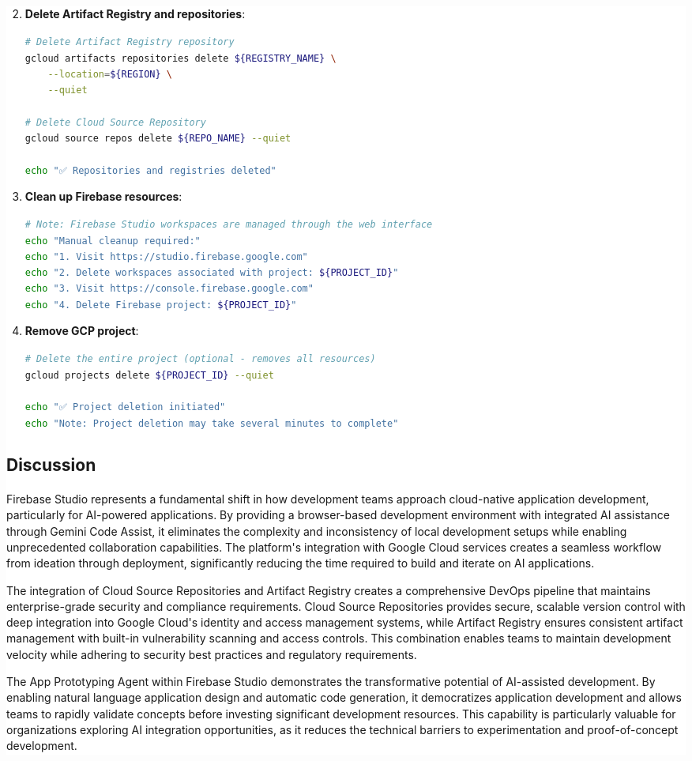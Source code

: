 2. **Delete Artifact Registry and repositories**:

   ```bash
   # Delete Artifact Registry repository
   gcloud artifacts repositories delete ${REGISTRY_NAME} \
       --location=${REGION} \
       --quiet
   
   # Delete Cloud Source Repository
   gcloud source repos delete ${REPO_NAME} --quiet
   
   echo "✅ Repositories and registries deleted"
   ```

3. **Clean up Firebase resources**:

   ```bash
   # Note: Firebase Studio workspaces are managed through the web interface
   echo "Manual cleanup required:"
   echo "1. Visit https://studio.firebase.google.com"
   echo "2. Delete workspaces associated with project: ${PROJECT_ID}"
   echo "3. Visit https://console.firebase.google.com"
   echo "4. Delete Firebase project: ${PROJECT_ID}"
   ```

4. **Remove GCP project**:

   ```bash
   # Delete the entire project (optional - removes all resources)
   gcloud projects delete ${PROJECT_ID} --quiet
   
   echo "✅ Project deletion initiated"
   echo "Note: Project deletion may take several minutes to complete"
   ```

## Discussion

Firebase Studio represents a fundamental shift in how development teams approach cloud-native application development, particularly for AI-powered applications. By providing a browser-based development environment with integrated AI assistance through Gemini Code Assist, it eliminates the complexity and inconsistency of local development setups while enabling unprecedented collaboration capabilities. The platform's integration with Google Cloud services creates a seamless workflow from ideation through deployment, significantly reducing the time required to build and iterate on AI applications.

The integration of Cloud Source Repositories and Artifact Registry creates a comprehensive DevOps pipeline that maintains enterprise-grade security and compliance requirements. Cloud Source Repositories provides secure, scalable version control with deep integration into Google Cloud's identity and access management systems, while Artifact Registry ensures consistent artifact management with built-in vulnerability scanning and access controls. This combination enables teams to maintain development velocity while adhering to security best practices and regulatory requirements.

The App Prototyping Agent within Firebase Studio demonstrates the transformative potential of AI-assisted development. By enabling natural language application design and automatic code generation, it democratizes application development and allows teams to rapidly validate concepts before investing significant development resources. This capability is particularly valuable for organizations exploring AI integration opportunities, as it reduces the technical barriers to experimentation and proof-of-concept development.
